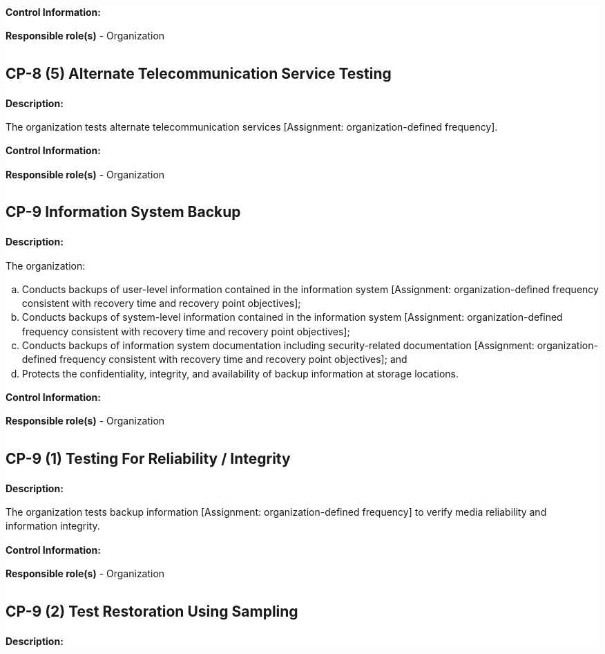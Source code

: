 **Control Information:**


**Responsible role(s)** - Organization
## CP-8 (5) Alternate Telecommunication Service Testing

**Description:**

The organization tests alternate telecommunication services [Assignment: organization-defined frequency].
<ol type="a">
</ol>

**Control Information:**


**Responsible role(s)** - Organization
## CP-9 Information System Backup

**Description:**

The organization:
<ol type="a">
<li>Conducts backups of user-level information contained in the information system [Assignment: organization-defined frequency consistent with recovery time and recovery point objectives];</li>
<li>Conducts backups of system-level information contained in the information system [Assignment: organization-defined frequency consistent with recovery time and recovery point objectives];</li>
<li>Conducts backups of information system documentation including security-related documentation [Assignment: organization-defined frequency consistent with recovery time and recovery point objectives]; and</li>
<li>Protects the confidentiality, integrity, and availability of backup information at storage locations.</li>
</ol>

**Control Information:**


**Responsible role(s)** - Organization
## CP-9 (1) Testing For Reliability / Integrity

**Description:**

The organization tests backup information [Assignment: organization-defined frequency] to verify media reliability and information integrity.
<ol type="a">
</ol>

**Control Information:**


**Responsible role(s)** - Organization
## CP-9 (2) Test Restoration Using Sampling

**Description:**
